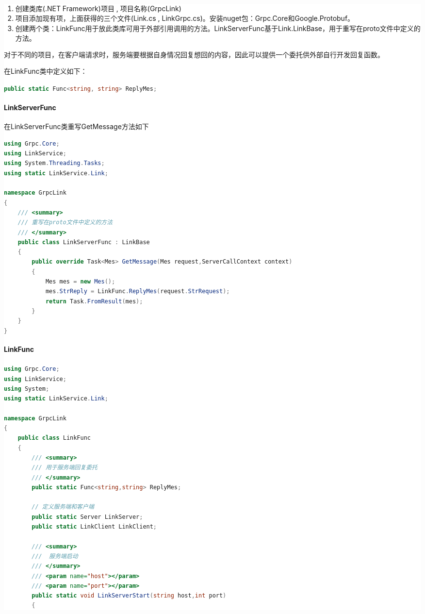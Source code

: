 1. 创建类库(.NET Framework)项目 , 项目名称(GrpcLink)
2. 项目添加现有项，上面获得的三个文件(Link.cs , LinkGrpc.cs)。安装nuget包：Grpc.Core和Google.Protobuf。
3. 创建两个类：LinkFunc用于放此类库可用于外部引用调用的方法。LinkServerFunc基于Link.LinkBase，用于重写在proto文件中定义的方法。

对于不同的项目，在客户端请求时，服务端要根据自身情况回复想回的内容，因此可以提供一个委托供外部自行开发回复函数。

在LinkFunc类中定义如下：

```csharp
public static Func<string, string> ReplyMes;
```

#### LinkServerFunc

在LinkServerFunc类重写GetMessage方法如下

```csharp
using Grpc.Core;
using LinkService;
using System.Threading.Tasks;
using static LinkService.Link;

namespace GrpcLink
{
    /// <summary>
    /// 重写在proto文件中定义的方法
    /// </summary>
    public class LinkServerFunc : LinkBase
    {
        public override Task<Mes> GetMessage(Mes request,ServerCallContext context)
        {
            Mes mes = new Mes();
            mes.StrReply = LinkFunc.ReplyMes(request.StrRequest);
            return Task.FromResult(mes);
        }
    }
}
```

#### LinkFunc

```csharp
using Grpc.Core;
using LinkService;
using System;
using static LinkService.Link;

namespace GrpcLink
{
    public class LinkFunc
    {
        /// <summary>
        /// 用于服务端回复委托
        /// </summary>
        public static Func<string,string> ReplyMes;

        // 定义服务端和客户端
        public static Server LinkServer;
        public static LinkClient LinkClient;

        /// <summary>
        ///  服务端启动
        /// </summary>
        /// <param name="host"></param>
        /// <param name="port"></param>
        public static void LinkServerStart(string host,int port)
        {
```